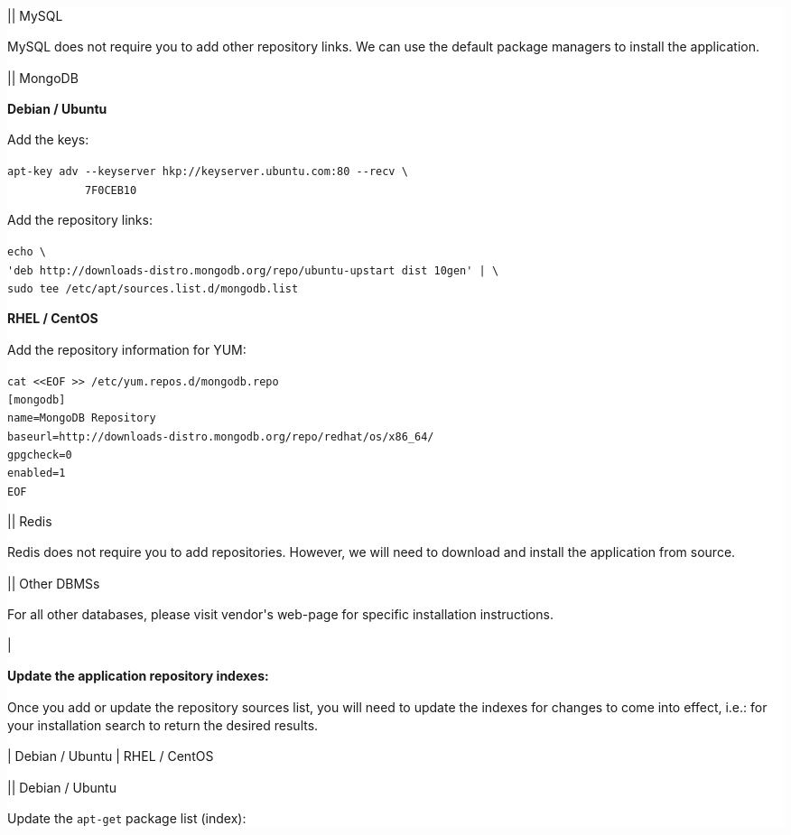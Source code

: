 || MySQL

MySQL does not require you to add other repository links. We can use 
the default package managers to install the application.

|| MongoDB

**Debian / Ubuntu**

Add the keys:

    apt-key adv --keyserver hkp://keyserver.ubuntu.com:80 --recv \
                7F0CEB10

Add the repository links:

    echo \
    'deb http://downloads-distro.mongodb.org/repo/ubuntu-upstart dist 10gen' | \    
    sudo tee /etc/apt/sources.list.d/mongodb.list                

**RHEL / CentOS**

Add the repository information for YUM:

    cat <<EOF >> /etc/yum.repos.d/mongodb.repo
    [mongodb]
    name=MongoDB Repository
    baseurl=http://downloads-distro.mongodb.org/repo/redhat/os/x86_64/
    gpgcheck=0
    enabled=1
    EOF

|| Redis

Redis does not require you to add repositories. However, we will need 
to download and install the application from source.

|| Other DBMSs

For all other databases, please visit vendor's web-page for specific 
installation instructions.

|

**Update the application repository indexes:**

Once you add or update the repository sources list, you will need to 
update the indexes for changes to come into effect, i.e.: for your 
installation search to return the desired results.

| Debian / Ubuntu | RHEL / CentOS

|| Debian / Ubuntu

Update the `apt-get` package list (index):
